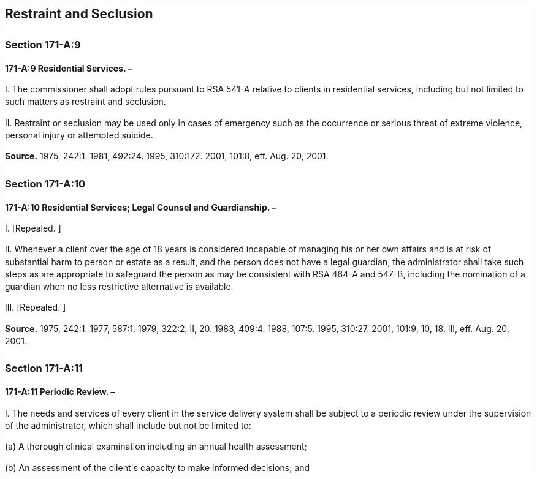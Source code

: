 Restraint and Seclusion
-----------------------

### Section 171-A:9

 **171-A:9 Residential Services. –**
                                             
 I. The commissioner shall adopt rules pursuant to RSA 541-A relative
to clients in residential services, including but not limited to such
matters as restraint and seclusion.
                                             
 II. Restraint or seclusion may be used only in cases of emergency
such as the occurrence or serious threat of extreme violence, personal
injury or attempted suicide.

**Source.** 1975, 242:1. 1981, 492:24. 1995, 310:172. 2001, 101:8, eff.
Aug. 20, 2001.

### Section 171-A:10

 **171-A:10 Residential Services; Legal Counsel and Guardianship.
–**
                                             
 I. 
                                             [Repealed.
                                             ]
                                             
 II. Whenever a client over the age of 18 years is considered
incapable of managing his or her own affairs and is at risk of
substantial harm to person or estate as a result, and the person does
not have a legal guardian, the administrator shall take such steps as
are appropriate to safeguard the person as may be consistent with RSA
464-A and 547-B, including the nomination of a guardian when no less
restrictive alternative is available.
                                             
 III. 
                                             [Repealed.
                                             ]

**Source.** 1975, 242:1. 1977, 587:1. 1979, 322:2, II, 20. 1983, 409:4.
1988, 107:5. 1995, 310:27. 2001, 101:9, 10, 18, III, eff. Aug. 20, 2001.

### Section 171-A:11

 **171-A:11 Periodic Review. –**
                                             
 I. The needs and services of every client in the service delivery
system shall be subject to a periodic review under the supervision of
the administrator, which shall include but not be limited to:
                                             
 (a) A thorough clinical examination including an annual health
assessment;
                                             
 (b) An assessment of the client's capacity to make informed
decisions; and
                                             